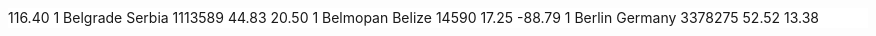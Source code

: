 <td style="text-align:right;">
116.40
</td>
<td style="text-align:right;">
1
</td>
</tr>
<tr>
<td style="text-align:left;">
Belgrade
</td>
<td style="text-align:right;">
Serbia
</td>
<td style="text-align:right;">
1113589
</td>
<td style="text-align:right;">
44.83
</td>
<td style="text-align:right;">
20.50
</td>
<td style="text-align:right;">
1
</td>
</tr>
<tr>
<td style="text-align:left;">
Belmopan
</td>
<td style="text-align:right;">
Belize
</td>
<td style="text-align:right;">
14590
</td>
<td style="text-align:right;">
17.25
</td>
<td style="text-align:right;">
-88.79
</td>
<td style="text-align:right;">
1
</td>
</tr>
<tr>
<td style="text-align:left;">
Berlin
</td>
<td style="text-align:right;">
Germany
</td>
<td style="text-align:right;">
3378275
</td>
<td style="text-align:right;">
52.52
</td>
<td style="text-align:right;">
13.38
</td>
<td style="text-align:right;">